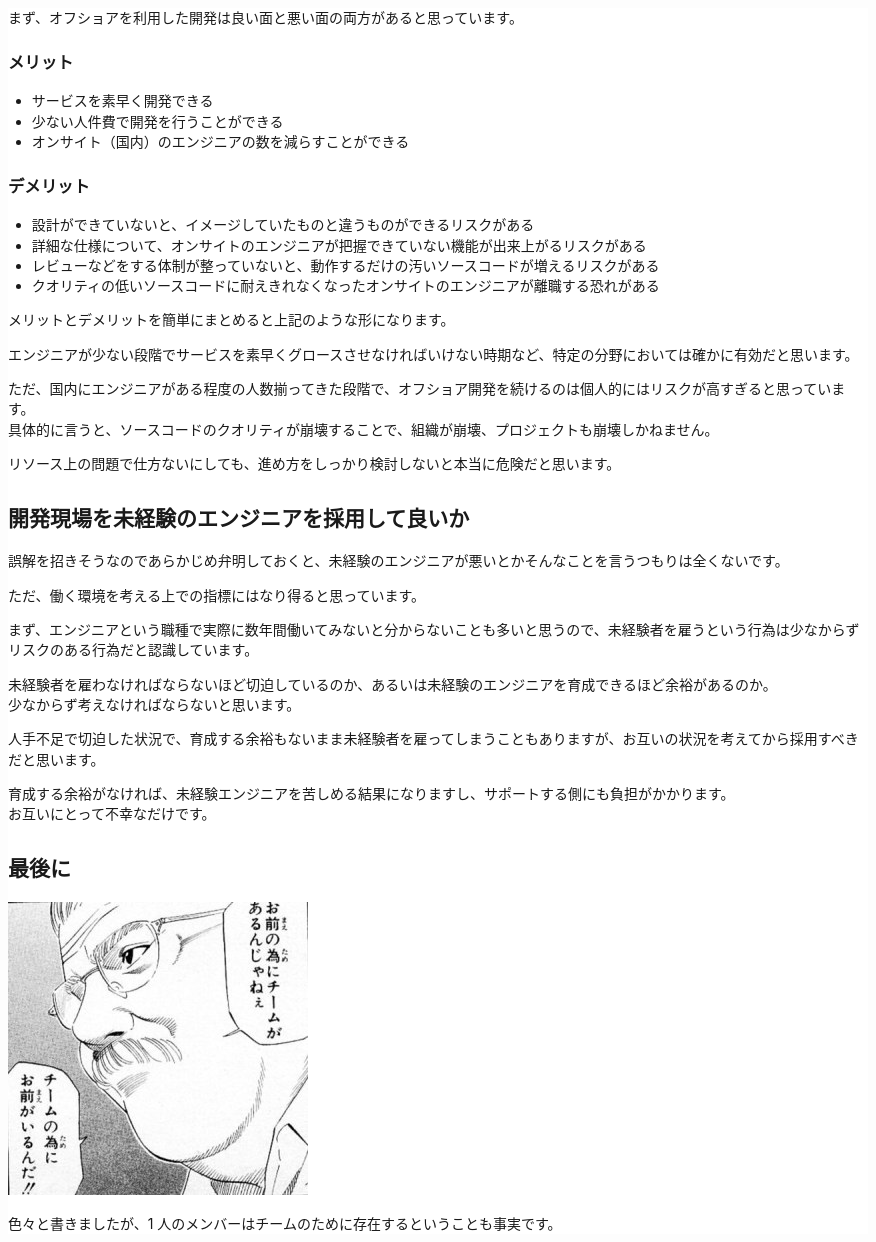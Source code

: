 まず、オフショアを利用した開発は良い面と悪い面の両方があると思っています。

### メリット

- サービスを素早く開発できる
- 少ない人件費で開発を行うことができる
- オンサイト（国内）のエンジニアの数を減らすことができる

### デメリット

- 設計ができていないと、イメージしていたものと違うものができるリスクがある
- 詳細な仕様について、オンサイトのエンジニアが把握できていない機能が出来上がるリスクがある
- レビューなどをする体制が整っていないと、動作するだけの汚いソースコードが増えるリスクがある
- クオリティの低いソースコードに耐えきれなくなったオンサイトのエンジニアが離職する恐れがある

メリットとデメリットを簡単にまとめると上記のような形になります。

エンジニアが少ない段階でサービスを素早くグロースさせなければいけない時期など、特定の分野においては確かに有効だと思います。

ただ、国内にエンジニアがある程度の人数揃ってきた段階で、オフショア開発を続けるのは個人的にはリスクが高すぎると思っています。  
具体的に言うと、ソースコードのクオリティが崩壊することで、組織が崩壊、プロジェクトも崩壊しかねません。

リソース上の問題で仕方ないにしても、進め方をしっかり検討しないと本当に危険だと思います。

## 開発現場を未経験のエンジニアを採用して良いか

誤解を招きそうなのであらかじめ弁明しておくと、未経験のエンジニアが悪いとかそんなことを言うつもりは全くないです。

ただ、働く環境を考える上での指標にはなり得ると思っています。

まず、エンジニアという職種で実際に数年間働いてみないと分からないことも多いと思うので、未経験者を雇うという行為は少なからずリスクのある行為だと認識しています。

未経験者を雇わなければならないほど切迫しているのか、あるいは未経験のエンジニアを育成できるほど余裕があるのか。  
少なからず考えなければならないと思います。

人手不足で切迫した状況で、育成する余裕もないまま未経験者を雇ってしまうこともありますが、お互いの状況を考えてから採用すべきだと思います。

育成する余裕がなければ、未経験エンジニアを苦しめる結果になりますし、サポートする側にも負担がかかります。  
お互いにとって不幸なだけです。

## 最後に

![SlumDunk](./slum-dunk-about-teams.jpg)

色々と書きましたが、1 人のメンバーはチームのために存在するということも事実です。
